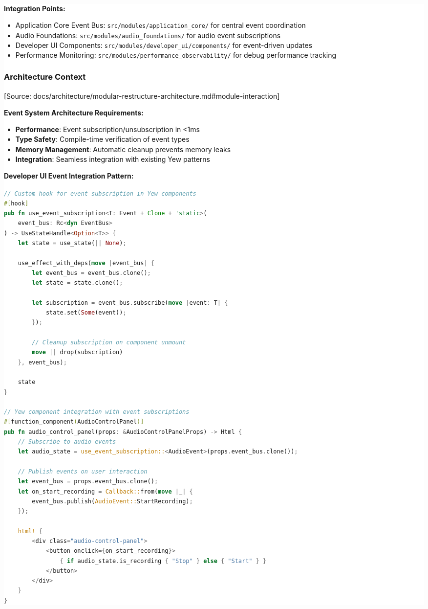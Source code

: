**Integration Points:**
- Application Core Event Bus: `src/modules/application_core/` for central event coordination
- Audio Foundations: `src/modules/audio_foundations/` for audio event subscriptions
- Developer UI Components: `src/modules/developer_ui/components/` for event-driven updates
- Performance Monitoring: `src/modules/performance_observability/` for debug performance tracking

### Architecture Context
[Source: docs/architecture/modular-restructure-architecture.md#module-interaction]

**Event System Architecture Requirements:**
- **Performance**: Event subscription/unsubscription in <1ms
- **Type Safety**: Compile-time verification of event types
- **Memory Management**: Automatic cleanup prevents memory leaks
- **Integration**: Seamless integration with existing Yew patterns

**Developer UI Event Integration Pattern:**
```rust
// Custom hook for event subscription in Yew components
#[hook]
pub fn use_event_subscription<T: Event + Clone + 'static>(
    event_bus: Rc<dyn EventBus>
) -> UseStateHandle<Option<T>> {
    let state = use_state(|| None);
    
    use_effect_with_deps(move |event_bus| {
        let event_bus = event_bus.clone();
        let state = state.clone();
        
        let subscription = event_bus.subscribe(move |event: T| {
            state.set(Some(event));
        });
        
        // Cleanup subscription on component unmount
        move || drop(subscription)
    }, event_bus);
    
    state
}

// Yew component integration with event subscriptions
#[function_component(AudioControlPanel)]
pub fn audio_control_panel(props: &AudioControlPanelProps) -> Html {
    // Subscribe to audio events
    let audio_state = use_event_subscription::<AudioEvent>(props.event_bus.clone());
    
    // Publish events on user interaction
    let event_bus = props.event_bus.clone();
    let on_start_recording = Callback::from(move |_| {
        event_bus.publish(AudioEvent::StartRecording);
    });

    html! {
        <div class="audio-control-panel">
            <button onclick={on_start_recording}>
                { if audio_state.is_recording { "Stop" } else { "Start" } }
            </button>
        </div>
    }
}
```
